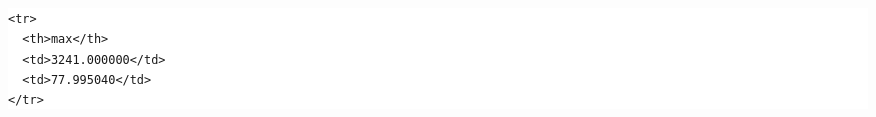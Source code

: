     <tr>
      <th>max</th>
      <td>3241.000000</td>
      <td>77.995040</td>
    </tr>
  </tbody>
</table>
</div>
      <button class="colab-df-convert" onclick="convertToInteractive('df-6be80bc4-a784-4c34-a06d-aa2ab507ecbc')"
              title="Convert this dataframe to an interactive table."
              style="display:none;">

  <svg xmlns="http://www.w3.org/2000/svg" height="24px"viewBox="0 0 24 24"
       width="24px">
    <path d="M0 0h24v24H0V0z" fill="none"/>
    <path d="M18.56 5.44l.94 2.06.94-2.06 2.06-.94-2.06-.94-.94-2.06-.94 2.06-2.06.94zm-11 1L8.5 8.5l.94-2.06 2.06-.94-2.06-.94L8.5 2.5l-.94 2.06-2.06.94zm10 10l.94 2.06.94-2.06 2.06-.94-2.06-.94-.94-2.06-.94 2.06-2.06.94z"/><path d="M17.41 7.96l-1.37-1.37c-.4-.4-.92-.59-1.43-.59-.52 0-1.04.2-1.43.59L10.3 9.45l-7.72 7.72c-.78.78-.78 2.05 0 2.83L4 21.41c.39.39.9.59 1.41.59.51 0 1.02-.2 1.41-.59l7.78-7.78 2.81-2.81c.8-.78.8-2.07 0-2.86zM5.41 20L4 18.59l7.72-7.72 1.47 1.35L5.41 20z"/>
  </svg>
      </button>

  <style>
    .colab-df-container {
      display:flex;
      flex-wrap:wrap;
      gap: 12px;
    }

    .colab-df-convert {
      background-color: #E8F0FE;
      border: none;
      border-radius: 50%;
      cursor: pointer;
      display: none;
      fill: #1967D2;
      height: 32px;
      padding: 0 0 0 0;
      width: 32px;
    }

    .colab-df-convert:hover {
      background-color: #E2EBFA;
      box-shadow: 0px 1px 2px rgba(60, 64, 67, 0.3), 0px 1px 3px 1px rgba(60, 64, 67, 0.15);
      fill: #174EA6;
    }

    [theme=dark] .colab-df-convert {
      background-color: #3B4455;
      fill: #D2E3FC;
    }
